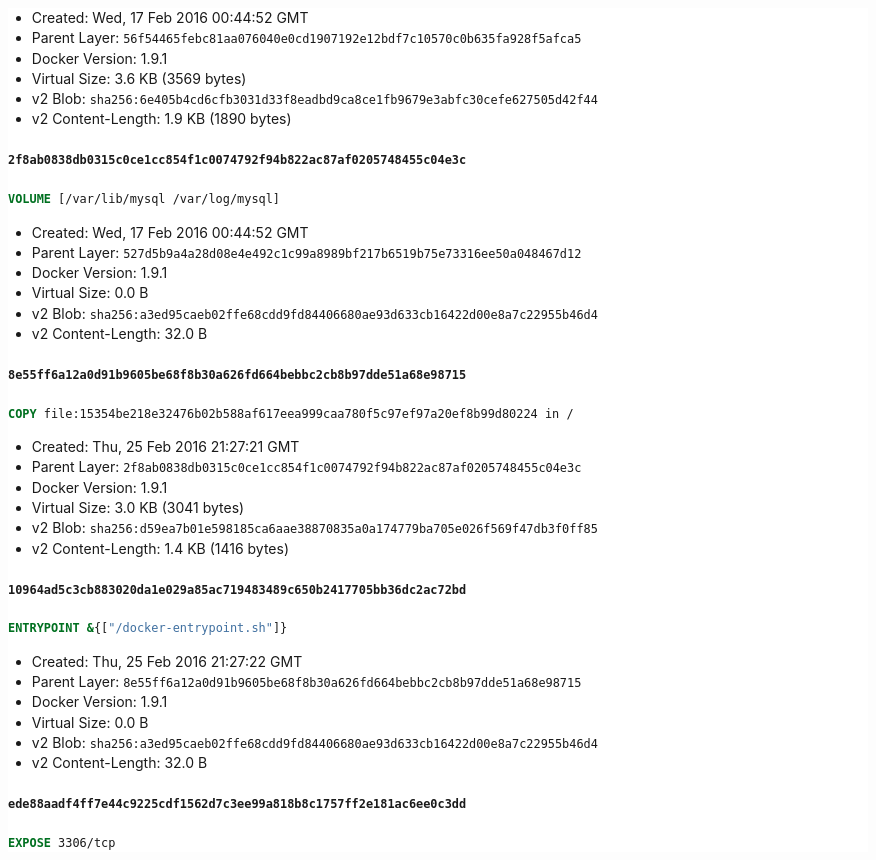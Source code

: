 -	Created: Wed, 17 Feb 2016 00:44:52 GMT
-	Parent Layer: `56f54465febc81aa076040e0cd1907192e12bdf7c10570c0b635fa928f5afca5`
-	Docker Version: 1.9.1
-	Virtual Size: 3.6 KB (3569 bytes)
-	v2 Blob: `sha256:6e405b4cd6cfb3031d33f8eadbd9ca8ce1fb9679e3abfc30cefe627505d42f44`
-	v2 Content-Length: 1.9 KB (1890 bytes)

#### `2f8ab0838db0315c0ce1cc854f1c0074792f94b822ac87af0205748455c04e3c`

```dockerfile
VOLUME [/var/lib/mysql /var/log/mysql]
```

-	Created: Wed, 17 Feb 2016 00:44:52 GMT
-	Parent Layer: `527d5b9a4a28d08e4e492c1c99a8989bf217b6519b75e73316ee50a048467d12`
-	Docker Version: 1.9.1
-	Virtual Size: 0.0 B
-	v2 Blob: `sha256:a3ed95caeb02ffe68cdd9fd84406680ae93d633cb16422d00e8a7c22955b46d4`
-	v2 Content-Length: 32.0 B

#### `8e55ff6a12a0d91b9605be68f8b30a626fd664bebbc2cb8b97dde51a68e98715`

```dockerfile
COPY file:15354be218e32476b02b588af617eea999caa780f5c97ef97a20ef8b99d80224 in /
```

-	Created: Thu, 25 Feb 2016 21:27:21 GMT
-	Parent Layer: `2f8ab0838db0315c0ce1cc854f1c0074792f94b822ac87af0205748455c04e3c`
-	Docker Version: 1.9.1
-	Virtual Size: 3.0 KB (3041 bytes)
-	v2 Blob: `sha256:d59ea7b01e598185ca6aae38870835a0a174779ba705e026f569f47db3f0ff85`
-	v2 Content-Length: 1.4 KB (1416 bytes)

#### `10964ad5c3cb883020da1e029a85ac719483489c650b2417705bb36dc2ac72bd`

```dockerfile
ENTRYPOINT &{["/docker-entrypoint.sh"]}
```

-	Created: Thu, 25 Feb 2016 21:27:22 GMT
-	Parent Layer: `8e55ff6a12a0d91b9605be68f8b30a626fd664bebbc2cb8b97dde51a68e98715`
-	Docker Version: 1.9.1
-	Virtual Size: 0.0 B
-	v2 Blob: `sha256:a3ed95caeb02ffe68cdd9fd84406680ae93d633cb16422d00e8a7c22955b46d4`
-	v2 Content-Length: 32.0 B

#### `ede88aadf4ff7e44c9225cdf1562d7c3ee99a818b8c1757ff2e181ac6ee0c3dd`

```dockerfile
EXPOSE 3306/tcp
```
